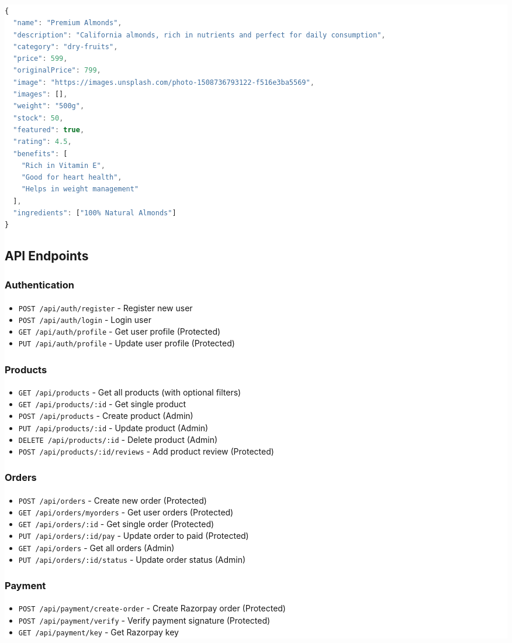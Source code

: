 ```javascript
{
  "name": "Premium Almonds",
  "description": "California almonds, rich in nutrients and perfect for daily consumption",
  "category": "dry-fruits",
  "price": 599,
  "originalPrice": 799,
  "image": "https://images.unsplash.com/photo-1508736793122-f516e3ba5569",
  "images": [],
  "weight": "500g",
  "stock": 50,
  "featured": true,
  "rating": 4.5,
  "benefits": [
    "Rich in Vitamin E",
    "Good for heart health",
    "Helps in weight management"
  ],
  "ingredients": ["100% Natural Almonds"]
}
```

## API Endpoints

### Authentication
- `POST /api/auth/register` - Register new user
- `POST /api/auth/login` - Login user
- `GET /api/auth/profile` - Get user profile (Protected)
- `PUT /api/auth/profile` - Update user profile (Protected)

### Products
- `GET /api/products` - Get all products (with optional filters)
- `GET /api/products/:id` - Get single product
- `POST /api/products` - Create product (Admin)
- `PUT /api/products/:id` - Update product (Admin)
- `DELETE /api/products/:id` - Delete product (Admin)
- `POST /api/products/:id/reviews` - Add product review (Protected)

### Orders
- `POST /api/orders` - Create new order (Protected)
- `GET /api/orders/myorders` - Get user orders (Protected)
- `GET /api/orders/:id` - Get single order (Protected)
- `PUT /api/orders/:id/pay` - Update order to paid (Protected)
- `GET /api/orders` - Get all orders (Admin)
- `PUT /api/orders/:id/status` - Update order status (Admin)

### Payment
- `POST /api/payment/create-order` - Create Razorpay order (Protected)
- `POST /api/payment/verify` - Verify payment signature (Protected)
- `GET /api/payment/key` - Get Razorpay key
